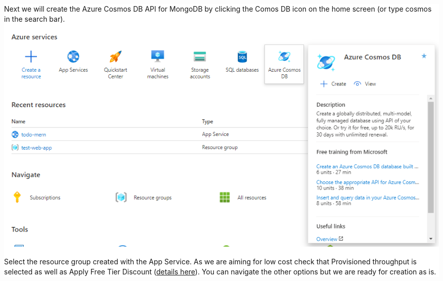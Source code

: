 Next we will create the Azure Cosmos DB API for MongoDB by clicking the Comos DB icon on the home screen (or type cosmos in the search bar).

 ![Create Cosmos](/assets/img/posts/mern/05_Cosmos_DB.png)

Select the resource group created with the App Service.
As we are aiming for low cost check that Provisioned throughput is selected as well as Apply Free Tier Discount ([details here](https://docs.microsoft.com/en-us/azure/cosmos-db/free-tier)).
You can navigate the other options but we are ready for creation as is.
